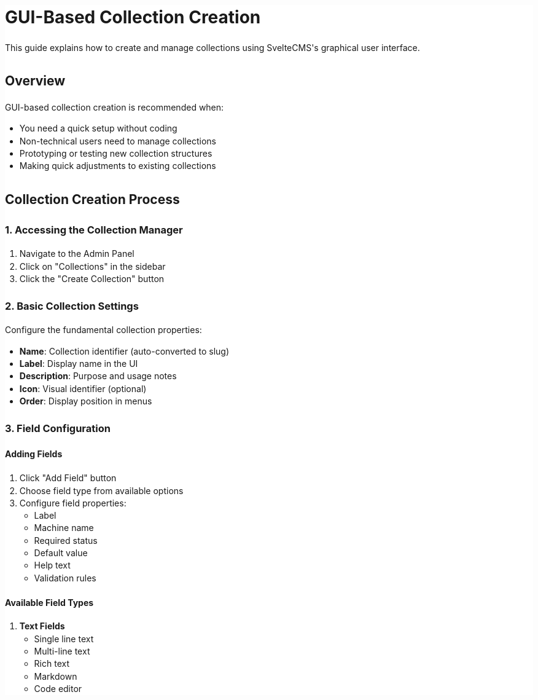 # GUI-Based Collection Creation

This guide explains how to create and manage collections using SvelteCMS's graphical user interface.

## Overview

GUI-based collection creation is recommended when:
- You need a quick setup without coding
- Non-technical users need to manage collections
- Prototyping or testing new collection structures
- Making quick adjustments to existing collections

## Collection Creation Process

### 1. Accessing the Collection Manager

1. Navigate to the Admin Panel
2. Click on "Collections" in the sidebar
3. Click the "Create Collection" button

### 2. Basic Collection Settings

Configure the fundamental collection properties:

- **Name**: Collection identifier (auto-converted to slug)
- **Label**: Display name in the UI
- **Description**: Purpose and usage notes
- **Icon**: Visual identifier (optional)
- **Order**: Display position in menus

### 3. Field Configuration

#### Adding Fields

1. Click "Add Field" button
2. Choose field type from available options
3. Configure field properties:
   - Label
   - Machine name
   - Required status
   - Default value
   - Help text
   - Validation rules

#### Available Field Types

1. **Text Fields**
   - Single line text
   - Multi-line text
   - Rich text
   - Markdown
   - Code editor

